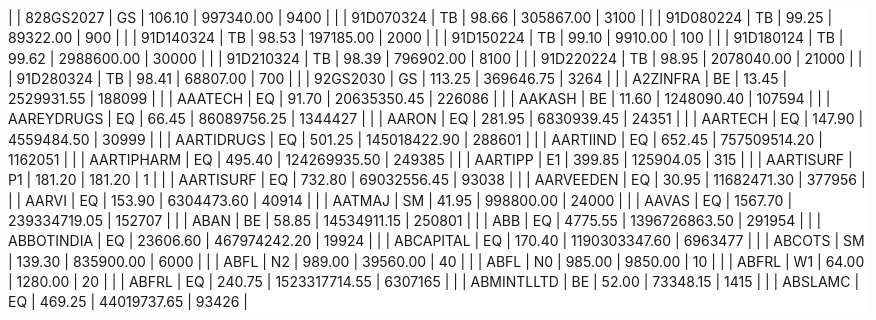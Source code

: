 |  | 828GS2027 | GS | 106.10 | 997340.00 | 9400 |
|  | 91D070324 | TB | 98.66 | 305867.00 | 3100 |
|  | 91D080224 | TB | 99.25 | 89322.00 | 900 |
|  | 91D140324 | TB | 98.53 | 197185.00 | 2000 |
|  | 91D150224 | TB | 99.10 | 9910.00 | 100 |
|  | 91D180124 | TB | 99.62 | 2988600.00 | 30000 |
|  | 91D210324 | TB | 98.39 | 796902.00 | 8100 |
|  | 91D220224 | TB | 98.95 | 2078040.00 | 21000 |
|  | 91D280324 | TB | 98.41 | 68807.00 | 700 |
|  | 92GS2030 | GS | 113.25 | 369646.75 | 3264 |
|  | A2ZINFRA | BE | 13.45 | 2529931.55 | 188099 |
|  | AAATECH | EQ | 91.70 | 20635350.45 | 226086 |
|  | AAKASH | BE | 11.60 | 1248090.40 | 107594 |
|  | AAREYDRUGS | EQ | 66.45 | 86089756.25 | 1344427 |
|  | AARON | EQ | 281.95 | 6830939.45 | 24351 |
|  | AARTECH | EQ | 147.90 | 4559484.50 | 30999 |
|  | AARTIDRUGS | EQ | 501.25 | 145018422.90 | 288601 |
|  | AARTIIND | EQ | 652.45 | 757509514.20 | 1162051 |
|  | AARTIPHARM | EQ | 495.40 | 124269935.50 | 249385 |
|  | AARTIPP | E1 | 399.85 | 125904.05 | 315 |
|  | AARTISURF | P1 | 181.20 | 181.20 | 1 |
|  | AARTISURF | EQ | 732.80 | 69032556.45 | 93038 |
|  | AARVEEDEN | EQ | 30.95 | 11682471.30 | 377956 |
|  | AARVI | EQ | 153.90 | 6304473.60 | 40914 |
|  | AATMAJ | SM | 41.95 | 998800.00 | 24000 |
|  | AAVAS | EQ | 1567.70 | 239334719.05 | 152707 |
|  | ABAN | BE | 58.85 | 14534911.15 | 250801 |
|  | ABB | EQ | 4775.55 | 1396726863.50 | 291954 |
|  | ABBOTINDIA | EQ | 23606.60 | 467974242.20 | 19924 |
|  | ABCAPITAL | EQ | 170.40 | 1190303347.60 | 6963477 |
|  | ABCOTS | SM | 139.30 | 835900.00 | 6000 |
|  | ABFL | N2 | 989.00 | 39560.00 | 40 |
|  | ABFL | N0 | 985.00 | 9850.00 | 10 |
|  | ABFRL | W1 | 64.00 | 1280.00 | 20 |
|  | ABFRL | EQ | 240.75 | 1523317714.55 | 6307165 |
|  | ABMINTLLTD | BE | 52.00 | 73348.15 | 1415 |
|  | ABSLAMC | EQ | 469.25 | 44019737.65 | 93426 |